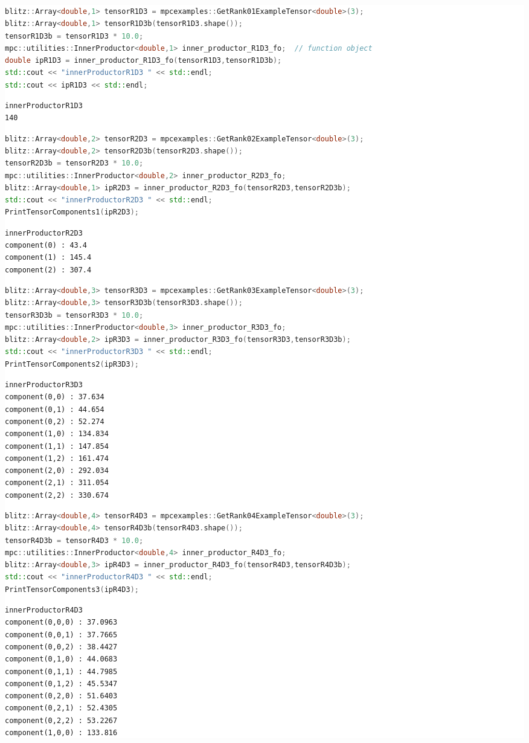 ```cpp
blitz::Array<double,1> tensorR1D3 = mpcexamples::GetRank01ExampleTensor<double>(3);
blitz::Array<double,1> tensorR1D3b(tensorR1D3.shape());
tensorR1D3b = tensorR1D3 * 10.0;
mpc::utilities::InnerProductor<double,1> inner_productor_R1D3_fo;  // function object
double ipR1D3 = inner_productor_R1D3_fo(tensorR1D3,tensorR1D3b);
std::cout << "innerProductorR1D3 " << std::endl;
std::cout << ipR1D3 << std::endl;
```
    innerProductorR1D3
    140

```cpp
blitz::Array<double,2> tensorR2D3 = mpcexamples::GetRank02ExampleTensor<double>(3);
blitz::Array<double,2> tensorR2D3b(tensorR2D3.shape());
tensorR2D3b = tensorR2D3 * 10.0;
mpc::utilities::InnerProductor<double,2> inner_productor_R2D3_fo;
blitz::Array<double,1> ipR2D3 = inner_productor_R2D3_fo(tensorR2D3,tensorR2D3b);
std::cout << "innerProductorR2D3 " << std::endl;
PrintTensorComponents1(ipR2D3);
```
    innerProductorR2D3
    component(0) : 43.4
    component(1) : 145.4
    component(2) : 307.4

```cpp
blitz::Array<double,3> tensorR3D3 = mpcexamples::GetRank03ExampleTensor<double>(3);
blitz::Array<double,3> tensorR3D3b(tensorR3D3.shape());
tensorR3D3b = tensorR3D3 * 10.0;
mpc::utilities::InnerProductor<double,3> inner_productor_R3D3_fo;
blitz::Array<double,2> ipR3D3 = inner_productor_R3D3_fo(tensorR3D3,tensorR3D3b);
std::cout << "innerProductorR3D3 " << std::endl;
PrintTensorComponents2(ipR3D3);
```
    innerProductorR3D3
    component(0,0) : 37.634
    component(0,1) : 44.654
    component(0,2) : 52.274
    component(1,0) : 134.834
    component(1,1) : 147.854
    component(1,2) : 161.474
    component(2,0) : 292.034
    component(2,1) : 311.054
    component(2,2) : 330.674

```cpp
blitz::Array<double,4> tensorR4D3 = mpcexamples::GetRank04ExampleTensor<double>(3);
blitz::Array<double,4> tensorR4D3b(tensorR4D3.shape());
tensorR4D3b = tensorR4D3 * 10.0;
mpc::utilities::InnerProductor<double,4> inner_productor_R4D3_fo;
blitz::Array<double,3> ipR4D3 = inner_productor_R4D3_fo(tensorR4D3,tensorR4D3b);
std::cout << "innerProductorR4D3 " << std::endl;
PrintTensorComponents3(ipR4D3);
```
    innerProductorR4D3
    component(0,0,0) : 37.0963
    component(0,0,1) : 37.7665
    component(0,0,2) : 38.4427
    component(0,1,0) : 44.0683
    component(0,1,1) : 44.7985
    component(0,1,2) : 45.5347
    component(0,2,0) : 51.6403
    component(0,2,1) : 52.4305
    component(0,2,2) : 53.2267
    component(1,0,0) : 133.816